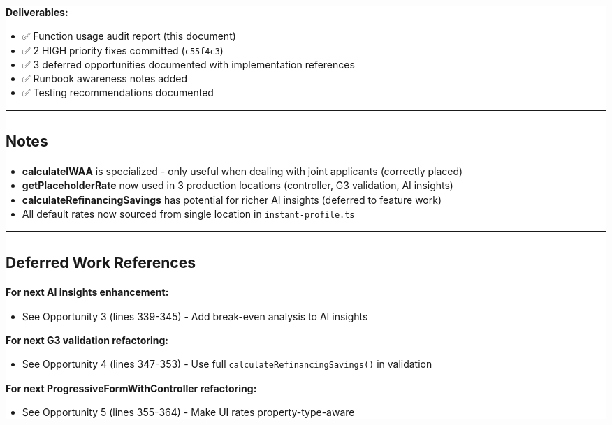 **Deliverables:**
- ✅ Function usage audit report (this document)
- ✅ 2 HIGH priority fixes committed (`c55f4c3`)
- ✅ 3 deferred opportunities documented with implementation references
- ✅ Runbook awareness notes added
- ✅ Testing recommendations documented

---

## Notes

- **calculateIWAA** is specialized - only useful when dealing with joint applicants (correctly placed)
- **getPlaceholderRate** now used in 3 production locations (controller, G3 validation, AI insights)
- **calculateRefinancingSavings** has potential for richer AI insights (deferred to feature work)
- All default rates now sourced from single location in `instant-profile.ts`

---

## Deferred Work References

**For next AI insights enhancement:**
- See Opportunity 3 (lines 339-345) - Add break-even analysis to AI insights

**For next G3 validation refactoring:**
- See Opportunity 4 (lines 347-353) - Use full `calculateRefinancingSavings()` in validation

**For next ProgressiveFormWithController refactoring:**
- See Opportunity 5 (lines 355-364) - Make UI rates property-type-aware
